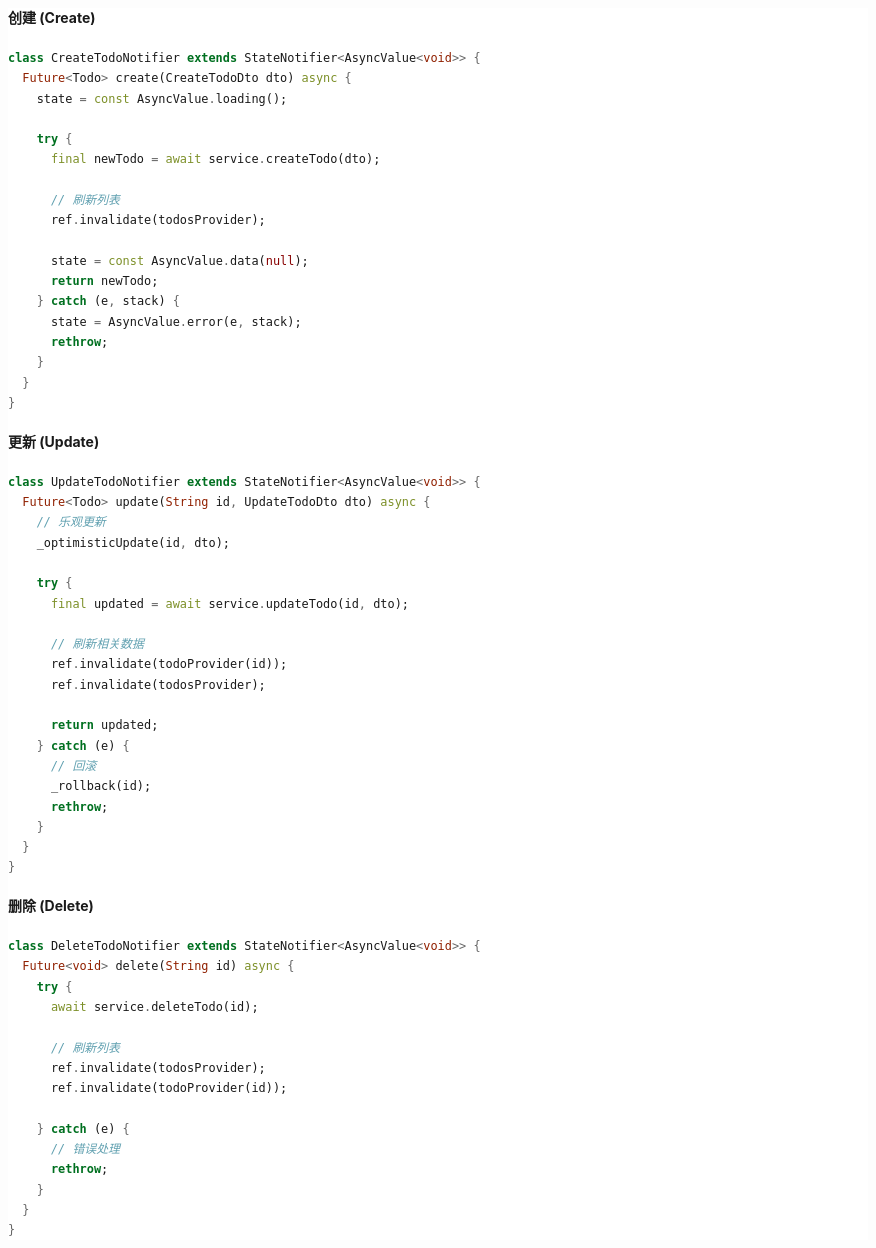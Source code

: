 #### 创建 (Create)
```dart
class CreateTodoNotifier extends StateNotifier<AsyncValue<void>> {
  Future<Todo> create(CreateTodoDto dto) async {
    state = const AsyncValue.loading();

    try {
      final newTodo = await service.createTodo(dto);

      // 刷新列表
      ref.invalidate(todosProvider);

      state = const AsyncValue.data(null);
      return newTodo;
    } catch (e, stack) {
      state = AsyncValue.error(e, stack);
      rethrow;
    }
  }
}
```

#### 更新 (Update)
```dart
class UpdateTodoNotifier extends StateNotifier<AsyncValue<void>> {
  Future<Todo> update(String id, UpdateTodoDto dto) async {
    // 乐观更新
    _optimisticUpdate(id, dto);

    try {
      final updated = await service.updateTodo(id, dto);

      // 刷新相关数据
      ref.invalidate(todoProvider(id));
      ref.invalidate(todosProvider);

      return updated;
    } catch (e) {
      // 回滚
      _rollback(id);
      rethrow;
    }
  }
}
```

#### 删除 (Delete)
```dart
class DeleteTodoNotifier extends StateNotifier<AsyncValue<void>> {
  Future<void> delete(String id) async {
    try {
      await service.deleteTodo(id);

      // 刷新列表
      ref.invalidate(todosProvider);
      ref.invalidate(todoProvider(id));

    } catch (e) {
      // 错误处理
      rethrow;
    }
  }
}
```
